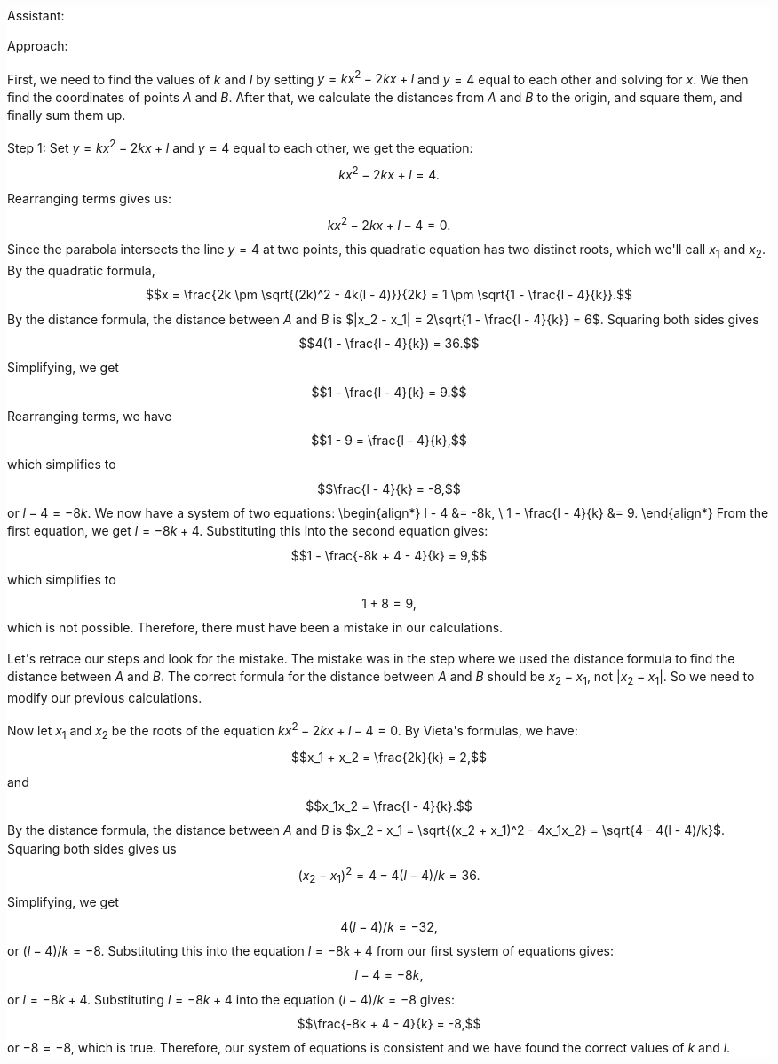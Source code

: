 Assistant:

Approach:

 First, we need to find the values of $k$ and $l$ by setting $y = kx^2 - 2kx + l$ and $y = 4$ equal to each other and solving for $x$. We then find the coordinates of points $A$ and $B$. After that, we calculate the distances from $A$ and $B$ to the origin, and square them, and finally sum them up.

Step 1: Set $y = kx^2 - 2kx + l$ and $y = 4$ equal to each other, we get the equation:
$$kx^2 - 2kx + l = 4.$$
Rearranging terms gives us:
$$kx^2 - 2kx + l - 4 = 0.$$
Since the parabola intersects the line $y = 4$ at two points, this quadratic equation has two distinct roots, which we'll call $x_1$ and $x_2$. By the quadratic formula,
$$x = \frac{2k \pm \sqrt{(2k)^2 - 4k(l - 4)}}{2k} = 1 \pm \sqrt{1 - \frac{l - 4}{k}}.$$
By the distance formula, the distance between $A$ and $B$ is $|x_2 - x_1| = 2\sqrt{1 - \frac{l - 4}{k}} = 6$. Squaring both sides gives
$$4(1 - \frac{l - 4}{k}) = 36.$$
Simplifying, we get
$$1 - \frac{l - 4}{k} = 9.$$
Rearranging terms, we have
$$1 - 9 = \frac{l - 4}{k},$$
which simplifies to
$$\frac{l - 4}{k} = -8,$$
or $l - 4 = -8k$. We now have a system of two equations:
\begin{align*}
l - 4 &= -8k, \\
1 - \frac{l - 4}{k} &= 9.
\end{align*}
From the first equation, we get $l = -8k + 4$. Substituting this into the second equation gives:
$$1 - \frac{-8k + 4 - 4}{k} = 9,$$
which simplifies to
$$1 + 8 = 9,$$
which is not possible. Therefore, there must have been a mistake in our calculations.

Let's retrace our steps and look for the mistake. The mistake was in the step where we used the distance formula to find the distance between $A$ and $B$. The correct formula for the distance between $A$ and $B$ should be $x_2 - x_1$, not $|x_2 - x_1|$. So we need to modify our previous calculations.

Now let $x_1$ and $x_2$ be the roots of the equation $kx^2 - 2kx + l - 4 = 0$. By Vieta's formulas, we have:
$$x_1 + x_2 = \frac{2k}{k} = 2,$$
and
$$x_1x_2 = \frac{l - 4}{k}.$$
By the distance formula, the distance between $A$ and $B$ is $x_2 - x_1 = \sqrt{(x_2 + x_1)^2 - 4x_1x_2} = \sqrt{4 - 4(l - 4)/k}$. Squaring both sides gives us
$$(x_2 - x_1)^2 = 4 - 4(l - 4)/k = 36.$$
Simplifying, we get
$$4(l - 4)/k = -32,$$
or $(l - 4)/k = -8$. Substituting this into the equation $l = -8k + 4$ from our first system of equations gives:
$$l - 4 = -8k,$$
or $l = -8k + 4$. Substituting $l = -8k + 4$ into the equation $(l - 4)/k = -8$ gives:
$$\frac{-8k + 4 - 4}{k} = -8,$$
or $-8 = -8$, which is true. Therefore, our system of equations is consistent and we have found the correct values of $k$ and $l$.
